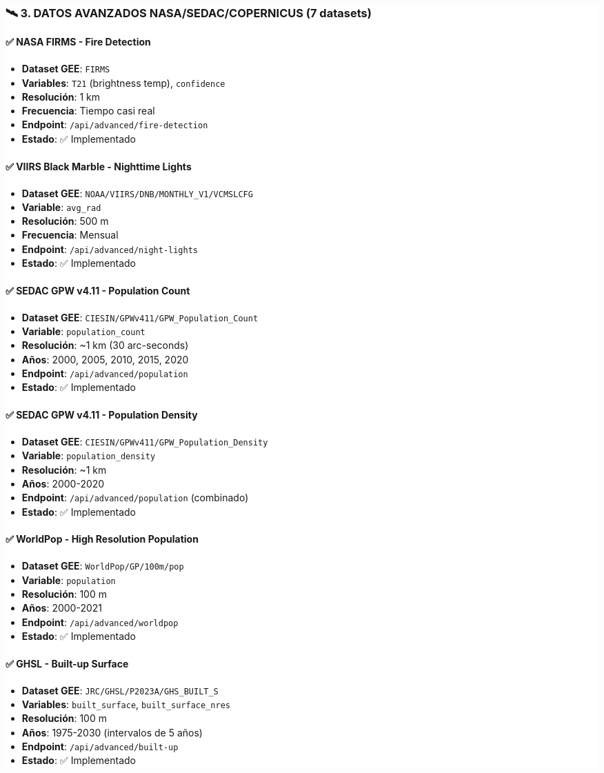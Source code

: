 
### 🛰️ 3. DATOS AVANZADOS NASA/SEDAC/COPERNICUS (7 datasets)

#### ✅ NASA FIRMS - Fire Detection
- **Dataset GEE**: `FIRMS`
- **Variables**: `T21` (brightness temp), `confidence`
- **Resolución**: 1 km
- **Frecuencia**: Tiempo casi real
- **Endpoint**: `/api/advanced/fire-detection`
- **Estado**: ✅ Implementado

#### ✅ VIIRS Black Marble - Nighttime Lights
- **Dataset GEE**: `NOAA/VIIRS/DNB/MONTHLY_V1/VCMSLCFG`
- **Variable**: `avg_rad`
- **Resolución**: 500 m
- **Frecuencia**: Mensual
- **Endpoint**: `/api/advanced/night-lights`
- **Estado**: ✅ Implementado

#### ✅ SEDAC GPW v4.11 - Population Count
- **Dataset GEE**: `CIESIN/GPWv411/GPW_Population_Count`
- **Variable**: `population_count`
- **Resolución**: ~1 km (30 arc-seconds)
- **Años**: 2000, 2005, 2010, 2015, 2020
- **Endpoint**: `/api/advanced/population`
- **Estado**: ✅ Implementado

#### ✅ SEDAC GPW v4.11 - Population Density
- **Dataset GEE**: `CIESIN/GPWv411/GPW_Population_Density`
- **Variable**: `population_density`
- **Resolución**: ~1 km
- **Años**: 2000-2020
- **Endpoint**: `/api/advanced/population` (combinado)
- **Estado**: ✅ Implementado

#### ✅ WorldPop - High Resolution Population
- **Dataset GEE**: `WorldPop/GP/100m/pop`
- **Variable**: `population`
- **Resolución**: 100 m
- **Años**: 2000-2021
- **Endpoint**: `/api/advanced/worldpop`
- **Estado**: ✅ Implementado

#### ✅ GHSL - Built-up Surface
- **Dataset GEE**: `JRC/GHSL/P2023A/GHS_BUILT_S`
- **Variables**: `built_surface`, `built_surface_nres`
- **Resolución**: 100 m
- **Años**: 1975-2030 (intervalos de 5 años)
- **Endpoint**: `/api/advanced/built-up`
- **Estado**: ✅ Implementado
